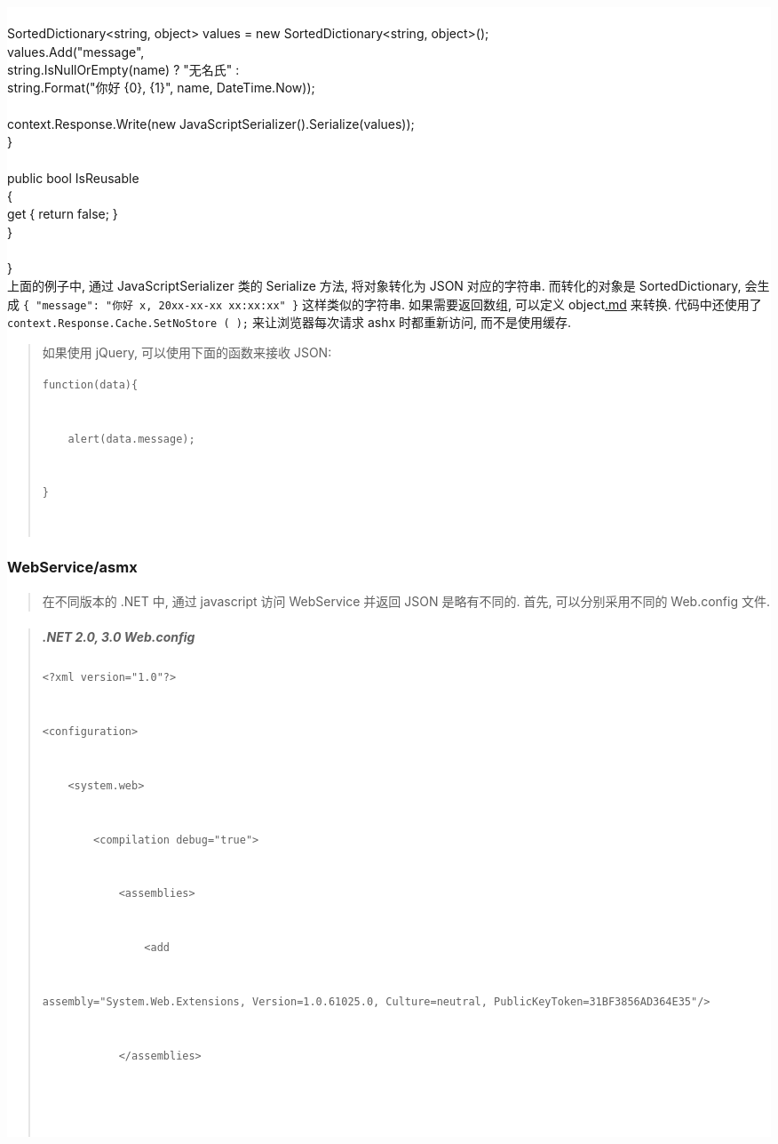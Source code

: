 <br>
		SortedDictionary&lt;string, object&gt; values = new SortedDictionary&lt;string, object&gt;();
<br>
		values.Add("message",
<br>
			string.IsNullOrEmpty(name) ? "无名氏" :
<br>
			string.Format("你好 {0}, {1}", name, DateTime.Now));
<br>

<br>
		context.Response.Write(new JavaScriptSerializer().Serialize(values));
<br>
	}
<br>

<br>
	public bool IsReusable
<br>
	{
<br>
		get { return false; }
<br>
	}
<br>

<br>
}
<br>
</code></pre>
上面的例子中, 通过 JavaScriptSerializer 类的 Serialize 方法, 将对象转化为 JSON 对应的字符串. 而转化的对象是 SortedDictionary, 会生成 <code>{ "message": "你好 x, 20xx-xx-xx xx:xx:xx" }</code> 这样类似的字符串. 如果需要返回数组, 可以定义 object<a href='.md'>.md</a> 来转换. 代码中还使用了 <code>context.Response.Cache.SetNoStore ( );</code> 来让浏览器每次请求 ashx 时都重新访问, 而不是使用缓存.</blockquote>

<blockquote>如果使用 jQuery, 可以使用下面的函数来接收 JSON:<br>
<pre><code>function(data){
<br>
	alert(data.message);
<br>
}
<br>
</code></pre></blockquote>

<h3>WebService/asmx</h3>
<blockquote>在不同版本的 .NET 中, 通过 javascript 访问 WebService 并返回 JSON 是略有不同的. 首先, 可以分别采用不同的 Web.config 文件.</blockquote>

<blockquote><h5>.NET 2.0, 3.0 Web.config</h5>
<pre><code>&lt;?xml version="1.0"?&gt;
<br>
&lt;configuration&gt;
<br>
	&lt;system.web&gt;
<br>
		&lt;compilation debug="true"&gt;
<br>
			&lt;assemblies&gt;
<br>
				&lt;add
<br>
assembly="System.Web.Extensions, Version=1.0.61025.0, Culture=neutral, PublicKeyToken=31BF3856AD364E35"/&gt;
<br>
			&lt;/assemblies&gt;
<br>